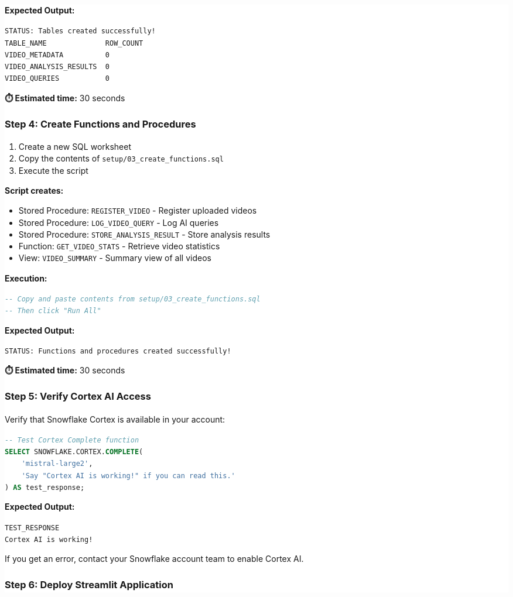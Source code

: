 **Expected Output:**
```
STATUS: Tables created successfully!
TABLE_NAME              ROW_COUNT
VIDEO_METADATA          0
VIDEO_ANALYSIS_RESULTS  0
VIDEO_QUERIES           0
```

**⏱️ Estimated time:** 30 seconds

### Step 4: Create Functions and Procedures

1. Create a new SQL worksheet
2. Copy the contents of `setup/03_create_functions.sql`
3. Execute the script

**Script creates:**
- Stored Procedure: `REGISTER_VIDEO` - Register uploaded videos
- Stored Procedure: `LOG_VIDEO_QUERY` - Log AI queries
- Stored Procedure: `STORE_ANALYSIS_RESULT` - Store analysis results
- Function: `GET_VIDEO_STATS` - Retrieve video statistics
- View: `VIDEO_SUMMARY` - Summary view of all videos

**Execution:**
```sql
-- Copy and paste contents from setup/03_create_functions.sql
-- Then click "Run All"
```

**Expected Output:**
```
STATUS: Functions and procedures created successfully!
```

**⏱️ Estimated time:** 30 seconds

### Step 5: Verify Cortex AI Access

Verify that Snowflake Cortex is available in your account:

```sql
-- Test Cortex Complete function
SELECT SNOWFLAKE.CORTEX.COMPLETE(
    'mistral-large2',
    'Say "Cortex AI is working!" if you can read this.'
) AS test_response;
```

**Expected Output:**
```
TEST_RESPONSE
Cortex AI is working!
```

If you get an error, contact your Snowflake account team to enable Cortex AI.

### Step 6: Deploy Streamlit Application
